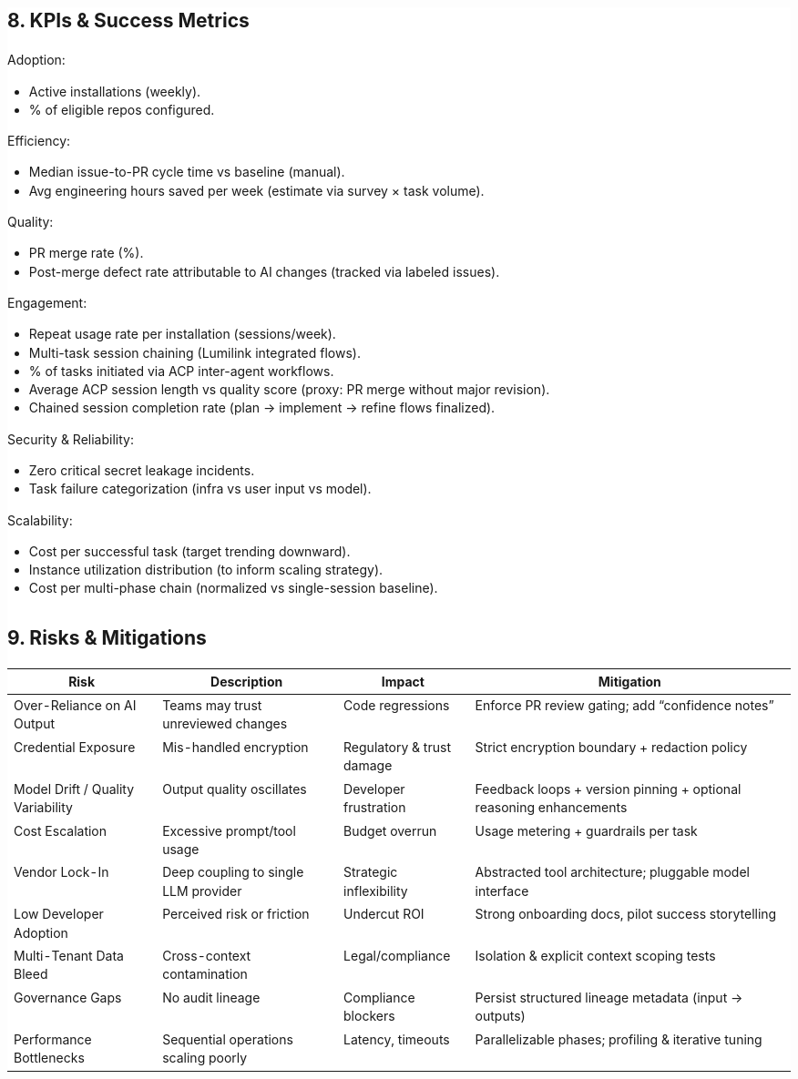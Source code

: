 ## 8. KPIs & Success Metrics

Adoption:

- Active installations (weekly).
- % of eligible repos configured.

Efficiency:

- Median issue-to-PR cycle time vs baseline (manual).
- Avg engineering hours saved per week (estimate via survey × task volume).

Quality:

- PR merge rate (%).
- Post-merge defect rate attributable to AI changes (tracked via labeled
  issues).

Engagement:

- Repeat usage rate per installation (sessions/week).
- Multi-task session chaining (Lumilink integrated flows).
- % of tasks initiated via ACP inter-agent workflows.
- Average ACP session length vs quality score (proxy: PR merge without major
  revision).
- Chained session completion rate (plan → implement → refine flows finalized).

Security & Reliability:

- Zero critical secret leakage incidents.
- Task failure categorization (infra vs user input vs model).

Scalability:

- Cost per successful task (target trending downward).
- Instance utilization distribution (to inform scaling strategy).
- Cost per multi-phase chain (normalized vs single-session baseline).

## 9. Risks & Mitigations

| Risk                              | Description                          | Impact                    | Mitigation                                                         |
| --------------------------------- | ------------------------------------ | ------------------------- | ------------------------------------------------------------------ |
| Over-Reliance on AI Output        | Teams may trust unreviewed changes   | Code regressions          | Enforce PR review gating; add “confidence notes”                   |
| Credential Exposure               | Mis-handled encryption               | Regulatory & trust damage | Strict encryption boundary + redaction policy                      |
| Model Drift / Quality Variability | Output quality oscillates            | Developer frustration     | Feedback loops + version pinning + optional reasoning enhancements |
| Cost Escalation                   | Excessive prompt/tool usage          | Budget overrun            | Usage metering + guardrails per task                               |
| Vendor Lock-In                    | Deep coupling to single LLM provider | Strategic inflexibility   | Abstracted tool architecture; pluggable model interface            |
| Low Developer Adoption            | Perceived risk or friction           | Undercut ROI              | Strong onboarding docs, pilot success storytelling                 |
| Multi-Tenant Data Bleed           | Cross-context contamination          | Legal/compliance          | Isolation & explicit context scoping tests                         |
| Governance Gaps                   | No audit lineage                     | Compliance blockers       | Persist structured lineage metadata (input → outputs)              |
| Performance Bottlenecks           | Sequential operations scaling poorly | Latency, timeouts         | Parallelizable phases; profiling & iterative tuning                |
